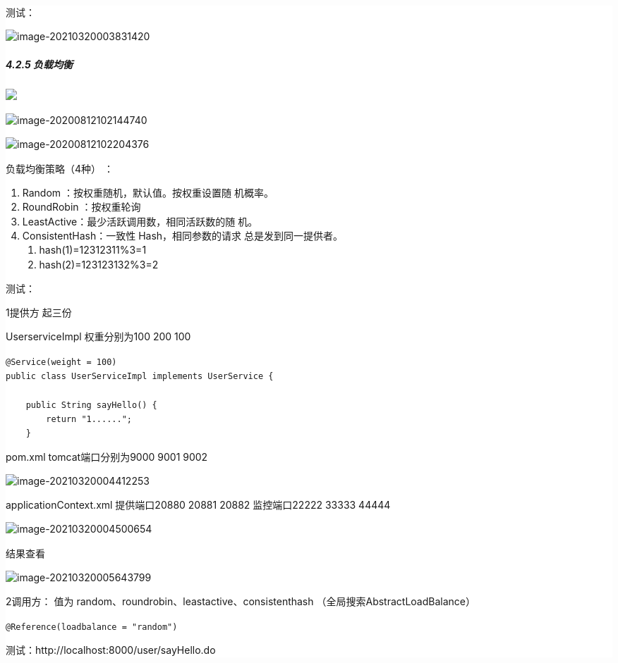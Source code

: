 测试：

![image-20210320003831420](img/image-20210320003831420.png)

##### 4.2.5 负载均衡

![](img/image-20200812102055804.png)

![image-20200812102144740](img/image-20200812102144740.png)

![image-20200812102204376](img/image-20200812102204376.png)

负载均衡策略（4种） ：

1. Random ：按权重随机，默认值。按权重设置随 机概率。
2. RoundRobin ：按权重轮询
3. LeastActive：最少活跃调用数，相同活跃数的随 机。
4. ConsistentHash：一致性 Hash，相同参数的请求 总是发到同一提供者。
   1. hash(1)=12312311%3=1
   2. hash(2)=123123132%3=2



测试： 

1提供方 起三份

UserserviceImpl  权重分别为100 200 100

```
@Service(weight = 100) 
public class UserServiceImpl implements UserService {

    public String sayHello() {
        return "1......";
    }
```

pom.xml tomcat端口分别为9000 9001 9002

![image-20210320004412253](img/image-20210320004412253.png)

applicationContext.xml  提供端口20880 20881 20882 监控端口22222 33333 44444

![image-20210320004500654](img/image-20210320004500654.png)

  结果查看

![image-20210320005643799](img/image-20210320005643799.png)

2调用方： 值为 random、roundrobin、leastactive、consistenthash （全局搜索AbstractLoadBalance）

```
@Reference(loadbalance = "random")
```

测试：http://localhost:8000/user/sayHello.do
